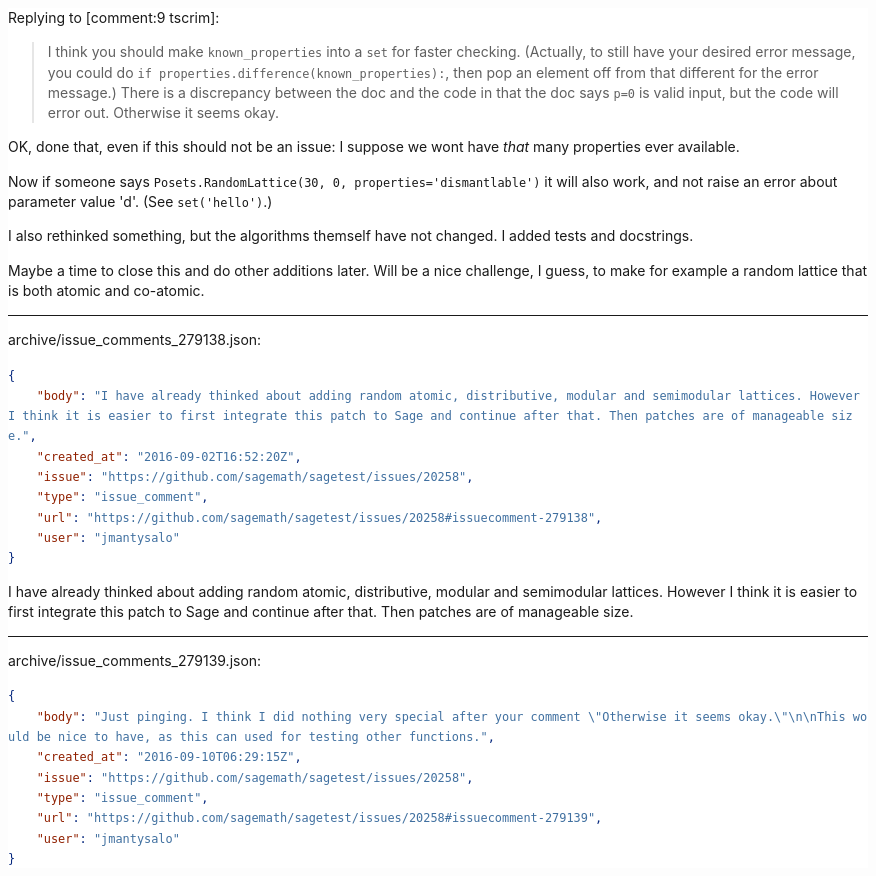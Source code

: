 Replying to [comment:9 tscrim]:
> I think you should make `known_properties` into a `set` for faster checking. (Actually, to still have your desired error message, you could do `if properties.difference(known_properties):`, then pop an element off from that different for the error message.) There is a discrepancy between the doc and the code in that the doc says `p=0` is valid input, but the code will error out. Otherwise it seems okay.

OK, done that, even if this should not be an issue: I suppose we wont have *that* many properties ever available.

Now if someone says `Posets.RandomLattice(30, 0, properties='dismantlable')` it will also work, and not raise an error about parameter value 'd'. (See `set('hello')`.)

I also rethinked something, but the algorithms themself have not changed. I added tests and docstrings.

Maybe a time to close this and do other additions later. Will be a nice challenge, I guess, to make for example a random lattice that is both atomic and co-atomic.



---

archive/issue_comments_279138.json:
```json
{
    "body": "I have already thinked about adding random atomic, distributive, modular and semimodular lattices. However I think it is easier to first integrate this patch to Sage and continue after that. Then patches are of manageable size.",
    "created_at": "2016-09-02T16:52:20Z",
    "issue": "https://github.com/sagemath/sagetest/issues/20258",
    "type": "issue_comment",
    "url": "https://github.com/sagemath/sagetest/issues/20258#issuecomment-279138",
    "user": "jmantysalo"
}
```

I have already thinked about adding random atomic, distributive, modular and semimodular lattices. However I think it is easier to first integrate this patch to Sage and continue after that. Then patches are of manageable size.



---

archive/issue_comments_279139.json:
```json
{
    "body": "Just pinging. I think I did nothing very special after your comment \"Otherwise it seems okay.\"\n\nThis would be nice to have, as this can used for testing other functions.",
    "created_at": "2016-09-10T06:29:15Z",
    "issue": "https://github.com/sagemath/sagetest/issues/20258",
    "type": "issue_comment",
    "url": "https://github.com/sagemath/sagetest/issues/20258#issuecomment-279139",
    "user": "jmantysalo"
}
```
